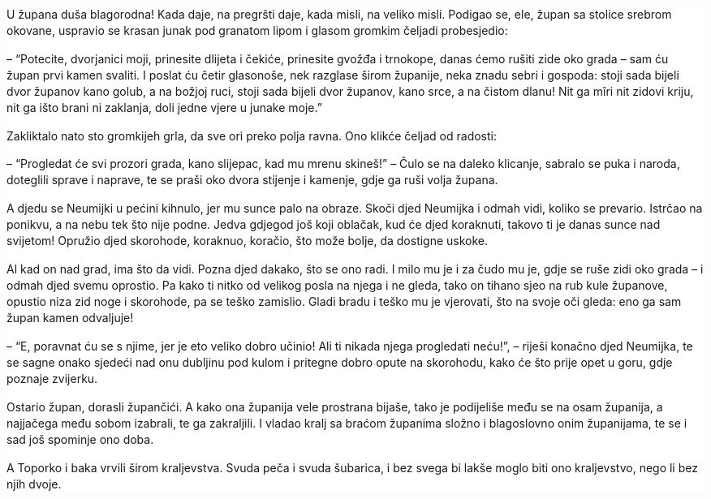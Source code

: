 U župana duša blagorodna! Kada daje, na pregršti daje, kada misli, na veliko misli. Podigao se, ele, župan sa stolice srebrom okovane, uspravio se krasan junak pod granatom lipom i glasom gromkim čeljadi probesjedio:

– “Potecite, dvorjanici moji, prinesite dlijeta i čekiće, prinesite gvožđa i trnokope, danas ćemo rušiti zide oko grada – sam ću župan prvi kamen svaliti. I poslat ću četir glasonoše, nek razglase širom županije, neka znadu sebri i gospoda: stoji sada bijeli dvor županov kano golub, a na božjoj ruci, stoji sada bijeli dvor županov, kano srce, a na čistom dlanu! Nit ga mîri nit zidovi kriju, nit ga išto brani ni zaklanja, doli jedne vjere u junake moje.”

Zakliktalo nato sto gromkijeh grla, da sve ori preko polja ravna. Ono klikće čeljad od radosti:

– “Progledat će svi prozori grada, kano slijepac, kad mu mrenu skineš!” – Čulo se na daleko klicanje, sabralo se puka i naroda, doteglili sprave i naprave, te se praši oko dvora stijenje i kamenje, gdje ga ruši volja župana.

A djedu se Neumijki u pećini kihnulo, jer mu sunce palo na obraze. Skoči djed Neumijka i odmah vidi, koliko se prevario. Istrčao na ponikvu, a na nebu tek što nije podne. Jedva gdjegod još koji oblačak, kud će djed koraknuti, takovo ti je danas sunce nad svijetom! Opružio djed skorohode, koraknuo, koračio, što može bolje, da dostigne uskoke.

Al kad on nad grad, ima što da vidi. Pozna djed dakako, što se ono radi. I milo mu je i za čudo mu je, gdje se ruše zidi oko grada – i odmah djed svemu oprostio. Pa kako ti nitko od velikog posla na njega i ne gleda, tako on tihano sjeo na rub kule županove, opustio niza zid noge i skorohode, pa se teško zamislio. Gladi bradu i teško mu je vjerovati, što na svoje oči gleda: eno ga sam župan kamen odvaljuje!

– “E, poravnat ću se s njime, jer je eto veliko dobro učinio! Ali ti nikada njega progledati neću!”, – riješi konačno djed Neumijka, te se sagne onako sjedeći nad onu dubljinu pod kulom i pritegne dobro opute na skorohodu, kako će što prije opet u goru, gdje poznaje zvijerku.

Ostario župan, dorasli župančići. A kako ona županija vele prostrana bijaše, tako je podijeliše među se na osam županija, a najjačega među sobom izabrali, te ga zakraljili. I vladao kralj sa braćom županima složno i blagoslovno onim županijama, te se i sad još spominje ono doba.

A Toporko i baka vrvili širom kraljevstva. Svuda peča i svuda šubarica, i bez svega bi lakše moglo biti ono kraljevstvo, nego li bez njih dvoje.
